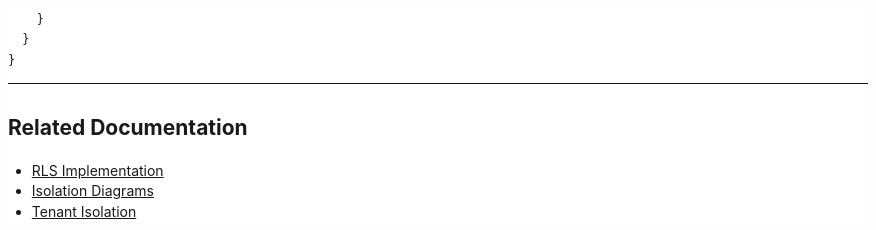 ```typescript
    }
  }
}
```

---

## Related Documentation

- [RLS Implementation](./rls-implementation.md)
- [Isolation Diagrams](./isolation-diagrams.md)
- [Tenant Isolation](./tenant-isolation.md)
